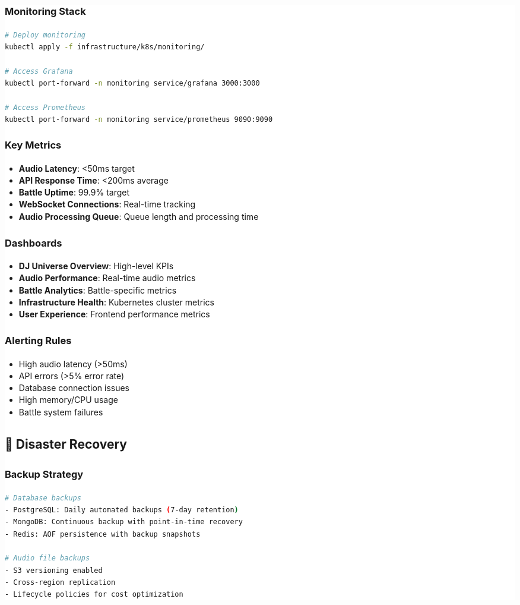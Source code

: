 ### Monitoring Stack

```bash
# Deploy monitoring
kubectl apply -f infrastructure/k8s/monitoring/

# Access Grafana
kubectl port-forward -n monitoring service/grafana 3000:3000

# Access Prometheus
kubectl port-forward -n monitoring service/prometheus 9090:9090
```

### Key Metrics

- **Audio Latency**: <50ms target
- **API Response Time**: <200ms average
- **Battle Uptime**: 99.9% target
- **WebSocket Connections**: Real-time tracking
- **Audio Processing Queue**: Queue length and processing time

### Dashboards

- **DJ Universe Overview**: High-level KPIs
- **Audio Performance**: Real-time audio metrics
- **Battle Analytics**: Battle-specific metrics
- **Infrastructure Health**: Kubernetes cluster metrics
- **User Experience**: Frontend performance metrics

### Alerting Rules

- High audio latency (>50ms)
- API errors (>5% error rate)
- Database connection issues
- High memory/CPU usage
- Battle system failures

## 🚨 Disaster Recovery

### Backup Strategy

```bash
# Database backups
- PostgreSQL: Daily automated backups (7-day retention)
- MongoDB: Continuous backup with point-in-time recovery
- Redis: AOF persistence with backup snapshots

# Audio file backups
- S3 versioning enabled
- Cross-region replication
- Lifecycle policies for cost optimization
```
